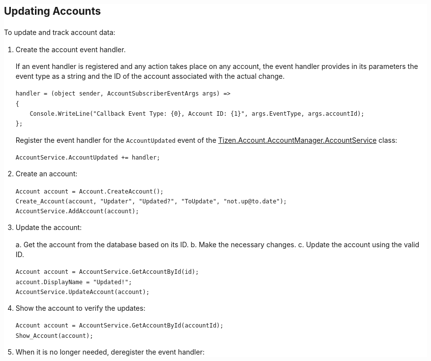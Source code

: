 

Updating Accounts <a id="update"></a>
-----------------

To update and track account data:

1.  Create the account event handler.

    If an event handler is registered and any action takes place on any
    account, the event handler provides in its parameters the event type
    as a string and the ID of the account associated with the
    actual change.

    ``` {.prettyprint}
    handler = (object sender, AccountSubscriberEventArgs args) =>
    {
        Console.WriteLine("Callback Event Type: {0}, Account ID: {1}", args.EventType, args.accountId);
    };
    ```

    Register the event handler for the `AccountUpdated` event of the
    [Tizen.Account.AccountManager.AccountService](https://developer.tizen.org/dev-guide/csapi/classTizen_1_1Account_1_1AccountManager_1_1AccountService.html)
    class:

    ``` {.prettyprint}
    AccountService.AccountUpdated += handler;
    ```

2. Create an account:

    ``` {.prettyprint}
    Account account = Account.CreateAccount();
    Create_Account(account, "Updater", "Updated?", "ToUpdate", "not.up@to.date");
    AccountService.AddAccount(account);
    ```

3. Update the account:

    a.  Get the account from the database based on its ID.
    b.  Make the necessary changes.
    c.  Update the account using the valid ID.

    ``` {.prettyprint}
    Account account = AccountService.GetAccountById(id);
    account.DisplayName = "Updated!";
    AccountService.UpdateAccount(account);
    ```

4. Show the account to verify the updates:

    ``` {.prettyprint}
    Account account = AccountService.GetAccountById(accountId);
    Show_Account(account);
    ```

5. When it is no longer needed, deregister the event handler:
